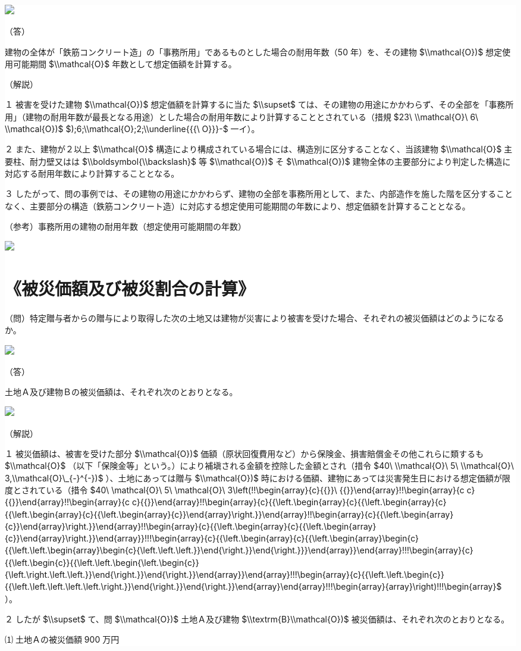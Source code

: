 ![](https://www.nta.go.jp/tmp/0f621b4b-d295-4ac4-9f24-907ff1409ff3/images/ad7dd800a800806c15b2b764ac2804023e0bb358e1096c32a43a3d946aef61b7.jpg)

（答）

建物の全体が「鉄筋コンクリート造」の「事務所用」であるものとした場合の耐用年数（50 年）を、その建物 $\\mathcal{O})$ 想定使用可能期間 $\\mathcal{O}$ 年数として想定価額を計算する。

（解説）

１ 被害を受けた建物 $\\mathcal{O})$ 想定価額を計算するに当た $\\supset$ ては、その建物の用途にかかわらず、その全部を「事務所用」（建物の耐用年数が最長となる用途）とした場合の耐用年数により計算することとされている（措規 $23\ \\mathcal{O}\ 6\ \\mathcal{O})$ $);6;\\mathcal{O};2;\\underline{{{\ O}}}-$ 一イ）。

２ また、建物が２以上 $\\mathcal{O}$ 構造により構成されている場合には、構造別に区分することなく、当該建物 $\\mathcal{O}$ 主要柱、耐力壁又はは $\\boldsymbol{\\backslash}$ 等 $\\mathcal{O})$ そ $\\mathcal{O})$ 建物全体の主要部分により判定した構造に対応する耐用年数により計算することとなる。

３ したがって、問の事例では、その建物の用途にかかわらず、建物の全部を事務所用として、また、内部造作を施した階を区分することなく、主要部分の構造（鉄筋コンクリート造）に対応する想定使用可能期間の年数により、想定価額を計算することとなる。

（参考）事務所用の建物の耐用年数（想定使用可能期間の年数）

![](https://www.nta.go.jp/tmp/0f621b4b-d295-4ac4-9f24-907ff1409ff3/images/43ef19dc1992007f634dcc45dbc99ea77ad1e4b0f18d2f952127da2a4477c134.jpg)

# 《被災価額及び被災割合の計算》

（問）特定贈与者からの贈与により取得した次の土地又は建物が災害により被害を受けた場合、それぞれの被災価額はどのようになるか。

![](https://www.nta.go.jp/tmp/0f621b4b-d295-4ac4-9f24-907ff1409ff3/images/69b9be55450c73aefc835ba040c59d881e61d09a887528095d8ccac159ca86a3.jpg)

（答）

土地Ａ及び建物Ｂの被災価額は、それぞれ次のとおりとなる。

![](https://www.nta.go.jp/tmp/0f621b4b-d295-4ac4-9f24-907ff1409ff3/images/d546510dcd51b8d742cc301e5dde674dd56b4a53b46ffe2fe26f1068b67c26a2.jpg)

（解説）

１ 被災価額は、被害を受けた部分 $\\mathcal{O})$ 価額（原状回復費用など）から保険金、損害賠償金その他これらに類するも $\\mathcal{O}$ （以下「保険金等」という。）により補塡される金額を控除した金額とされ（措令 $40\ \\mathcal{O}\ 5\ \\mathcal{O}\ 3,\\mathcal{O}\_{-}^{-})$ ）、土地にあっては贈与 $\\mathcal{O})$ 時における価額、建物にあっては災害発生日における想定価額が限度とされている（措令 $40\ \\mathcal{O}\ 5\ \\mathcal{O}\ 3\\left(!!\\begin{array}{c}{{}}\ {{}}\\end{array}!!\\begin{array}{c c}{{}}\\end{array}!!\\begin{array}{c c}{{}}\\end{array}!!\\begin{array}{c}{{\\left.\\begin{array}{c}{{\\left.\\begin{array}{c}{{\\left.\\begin{array}{c}{{\\left.\\begin{array}{c}}\\end{array}\\right.}}\\end{array}!!\\begin{array}{c}{{\\left.\\begin{array}{c}}\\end{array}\\right.}}\\end{array}!!\\begin{array}{c}{{\\left.\\begin{array}{c}{{\\left.\\begin{array}{c}}\\end{array}\\right.}}\\end{array}}!!!\\begin{array}{c}{{\\left.\\begin{array}{c}{{\\left.\\begin{array}\\begin{c}{{\\left.\\left.\\begin{array}\\begin{c}{\\left.\\left.\\left.}}\\end{\\right.}}\\end{\\right.}}}\\end{array}}\\end{array}!!!\\begin{array}{c}{{\\left.\\begin{c}}{{\\left.\\left.\\begin{\\left.\\begin{c}}{\\left.\\right.\\left.\\left.}}\\end{\\right.}}\\end{\\right.}}\\end{array}}\\end{array}!!!\\begin{array}{c}{{\\left.\\left.\\begin{c}}{{\\left.\\left.\\left.\\left.\\left.\\right.}}\\end{\\right.}}\\end{\\right.}}\\end{array}\\end{array}!!!\\begin{array}{array}\\right)!!!\\begin{array}$ ）。

２ したが $\\supset$ て、問 $\\mathcal{O})$ 土地Ａ及び建物 $\\textrm{B}\\mathcal{O})$ 被災価額は、それぞれ次のとおりとなる。

⑴ 土地Ａの被災価額 900 万円
